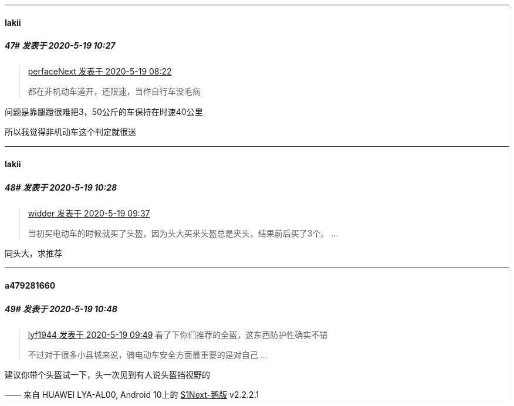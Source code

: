 





-----

####  lakii  
##### 47#       发表于 2020-5-19 10:27



<blockquote><a href="httphttps://bbs.saraba1st.com/2b/forum.php?mod=redirect&amp;goto=findpost&amp;pid=47470857&amp;ptid=1936061" target="_blank">perfaceNext 发表于 2020-5-19 08:22</a>

都在非机动车道开，还限速，当作自行车没毛病</blockquote>
问题是靠腿蹬很难把3，50公斤的车保持在时速40公里

所以我觉得非机动车这个判定就很迷







-----

####  lakii  
##### 48#       发表于 2020-5-19 10:28



<blockquote><a href="httphttps://bbs.saraba1st.com/2b/forum.php?mod=redirect&amp;goto=findpost&amp;pid=47471623&amp;ptid=1936061" target="_blank">widder 发表于 2020-5-19 09:37</a>

当初买电动车的时候就买了头盔，因为头大买来头盔总是夹头，结果前后买了3个。 ...</blockquote>
同头大，求推荐







-----

####  a479281660  
##### 49#       发表于 2020-5-19 10:48



<blockquote><a href="httphttps://bbs.saraba1st.com/2b/forum.php?mod=redirect&amp;goto=findpost&amp;pid=47471765&amp;ptid=1936061" target="_blank">lyf1944 发表于 2020-5-19 09:49</a>
看了下你们推荐的全盔，这东西防护性确实不错

不过对于很多小县城来说，骑电动车安全方面最重要的是对自己 ...</blockquote>
建议你带个头盔试一下，头一次见到有人说头盔挡视野的

—— 来自 HUAWEI LYA-AL00, Android 10上的 [S1Next-鹅版](https://github.com/ykrank/S1-Next/releases) v2.2.2.1




